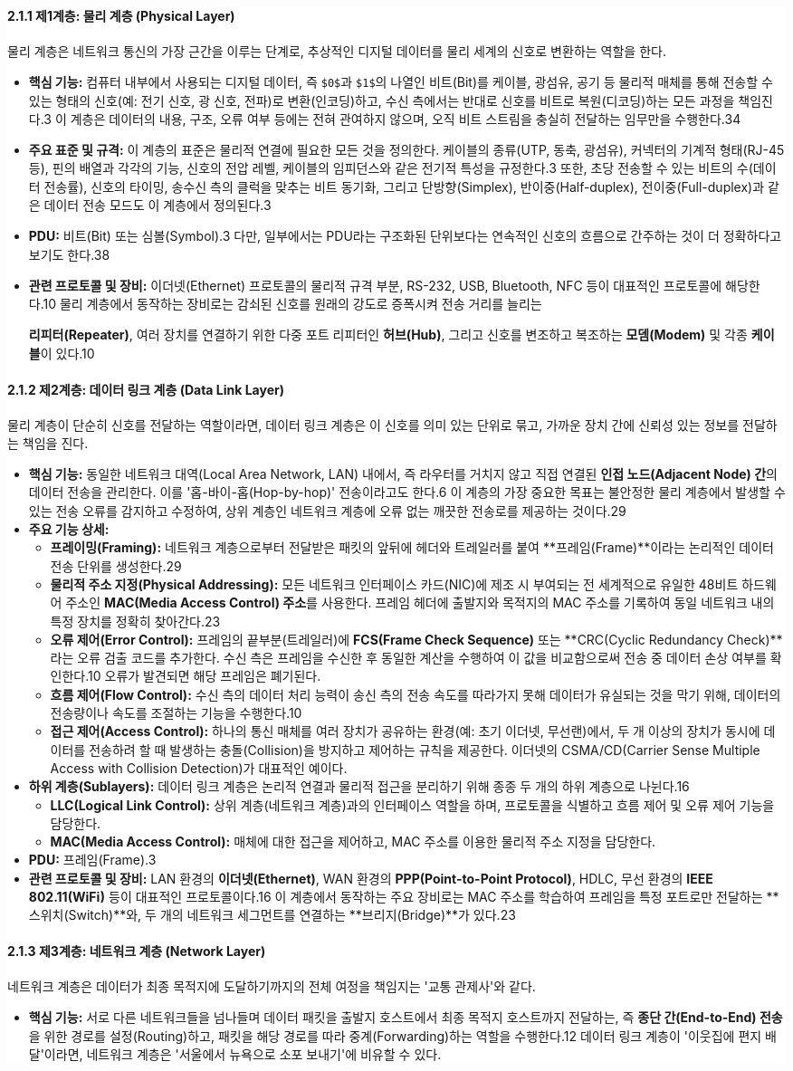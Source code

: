 #### 2.1.1 제1계층: 물리 계층 (Physical Layer)

물리 계층은 네트워크 통신의 가장 근간을 이루는 단계로, 추상적인 디지털 데이터를 물리 세계의 신호로 변환하는 역할을 한다.

- **핵심 기능:** 컴퓨터 내부에서 사용되는 디지털 데이터, 즉 `$0$`과 `$1$`의 나열인 비트(Bit)를 케이블, 광섬유, 공기 등 물리적 매체를 통해 전송할 수 있는 형태의 신호(예: 전기 신호, 광 신호, 전파)로 변환(인코딩)하고, 수신 측에서는 반대로 신호를 비트로 복원(디코딩)하는 모든 과정을 책임진다.3 이 계층은 데이터의 내용, 구조, 오류 여부 등에는 전혀 관여하지 않으며, 오직 비트 스트림을 충실히 전달하는 임무만을 수행한다.34

- **주요 표준 및 규격:** 이 계층의 표준은 물리적 연결에 필요한 모든 것을 정의한다. 케이블의 종류(UTP, 동축, 광섬유), 커넥터의 기계적 형태(RJ-45 등), 핀의 배열과 각각의 기능, 신호의 전압 레벨, 케이블의 임피던스와 같은 전기적 특성을 규정한다.3 또한, 초당 전송할 수 있는 비트의 수(데이터 전송률), 신호의 타이밍, 송수신 측의 클럭을 맞추는 비트 동기화, 그리고 단방향(Simplex), 반이중(Half-duplex), 전이중(Full-duplex)과 같은 데이터 전송 모드도 이 계층에서 정의된다.3

- **PDU:** 비트(Bit) 또는 심볼(Symbol).3 다만, 일부에서는 PDU라는 구조화된 단위보다는 연속적인 신호의 흐름으로 간주하는 것이 더 정확하다고 보기도 한다.38

- **관련 프로토콜 및 장비:** 이더넷(Ethernet) 프로토콜의 물리적 규격 부분, RS-232, USB, Bluetooth, NFC 등이 대표적인 프로토콜에 해당한다.10 물리 계층에서 동작하는 장비로는 감쇠된 신호를 원래의 강도로 증폭시켜 전송 거리를 늘리는 

  **리피터(Repeater)**, 여러 장치를 연결하기 위한 다중 포트 리피터인 **허브(Hub)**, 그리고 신호를 변조하고 복조하는 **모뎀(Modem)** 및 각종 **케이블**이 있다.10

#### 2.1.2 제2계층: 데이터 링크 계층 (Data Link Layer)

물리 계층이 단순히 신호를 전달하는 역할이라면, 데이터 링크 계층은 이 신호를 의미 있는 단위로 묶고, 가까운 장치 간에 신뢰성 있는 정보를 전달하는 책임을 진다.

- **핵심 기능:** 동일한 네트워크 대역(Local Area Network, LAN) 내에서, 즉 라우터를 거치지 않고 직접 연결된 **인접 노드(Adjacent Node) 간**의 데이터 전송을 관리한다. 이를 '홉-바이-홉(Hop-by-hop)' 전송이라고도 한다.6 이 계층의 가장 중요한 목표는 불안정한 물리 계층에서 발생할 수 있는 전송 오류를 감지하고 수정하여, 상위 계층인 네트워크 계층에 오류 없는 깨끗한 전송로를 제공하는 것이다.29
- **주요 기능 상세:**
  - **프레이밍(Framing):** 네트워크 계층으로부터 전달받은 패킷의 앞뒤에 헤더와 트레일러를 붙여 **프레임(Frame)**이라는 논리적인 데이터 전송 단위를 생성한다.29
  - **물리적 주소 지정(Physical Addressing):** 모든 네트워크 인터페이스 카드(NIC)에 제조 시 부여되는 전 세계적으로 유일한 48비트 하드웨어 주소인 **MAC(Media Access Control) 주소**를 사용한다. 프레임 헤더에 출발지와 목적지의 MAC 주소를 기록하여 동일 네트워크 내의 특정 장치를 정확히 찾아간다.23
  - **오류 제어(Error Control):** 프레임의 끝부분(트레일러)에 **FCS(Frame Check Sequence)** 또는 **CRC(Cyclic Redundancy Check)**라는 오류 검출 코드를 추가한다. 수신 측은 프레임을 수신한 후 동일한 계산을 수행하여 이 값을 비교함으로써 전송 중 데이터 손상 여부를 확인한다.10 오류가 발견되면 해당 프레임은 폐기된다.
  - **흐름 제어(Flow Control):** 수신 측의 데이터 처리 능력이 송신 측의 전송 속도를 따라가지 못해 데이터가 유실되는 것을 막기 위해, 데이터의 전송량이나 속도를 조절하는 기능을 수행한다.10
  - **접근 제어(Access Control):** 하나의 통신 매체를 여러 장치가 공유하는 환경(예: 초기 이더넷, 무선랜)에서, 두 개 이상의 장치가 동시에 데이터를 전송하려 할 때 발생하는 충돌(Collision)을 방지하고 제어하는 규칙을 제공한다. 이더넷의 CSMA/CD(Carrier Sense Multiple Access with Collision Detection)가 대표적인 예이다.
- **하위 계층(Sublayers):** 데이터 링크 계층은 논리적 연결과 물리적 접근을 분리하기 위해 종종 두 개의 하위 계층으로 나뉜다.16
  - **LLC(Logical Link Control):** 상위 계층(네트워크 계층)과의 인터페이스 역할을 하며, 프로토콜을 식별하고 흐름 제어 및 오류 제어 기능을 담당한다.
  - **MAC(Media Access Control):** 매체에 대한 접근을 제어하고, MAC 주소를 이용한 물리적 주소 지정을 담당한다.
- **PDU:** 프레임(Frame).3
- **관련 프로토콜 및 장비:** LAN 환경의 **이더넷(Ethernet)**, WAN 환경의 **PPP(Point-to-Point Protocol)**, HDLC, 무선 환경의 **IEEE 802.11(WiFi)** 등이 대표적인 프로토콜이다.16 이 계층에서 동작하는 주요 장비로는 MAC 주소를 학습하여 프레임을 특정 포트로만 전달하는 **스위치(Switch)**와, 두 개의 네트워크 세그먼트를 연결하는 **브리지(Bridge)**가 있다.23

#### 2.1.3 제3계층: 네트워크 계층 (Network Layer)

네트워크 계층은 데이터가 최종 목적지에 도달하기까지의 전체 여정을 책임지는 '교통 관제사'와 같다.

- **핵심 기능:** 서로 다른 네트워크들을 넘나들며 데이터 패킷을 출발지 호스트에서 최종 목적지 호스트까지 전달하는, 즉 **종단 간(End-to-End) 전송**을 위한 경로를 설정(Routing)하고, 패킷을 해당 경로를 따라 중계(Forwarding)하는 역할을 수행한다.12 데이터 링크 계층이 '이웃집에 편지 배달'이라면, 네트워크 계층은 '서울에서 뉴욕으로 소포 보내기'에 비유할 수 있다.
